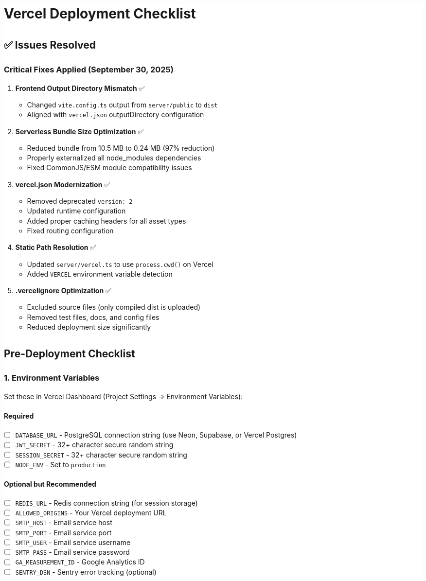 # Vercel Deployment Checklist

## ✅ Issues Resolved

### Critical Fixes Applied (September 30, 2025)

1. **Frontend Output Directory Mismatch** ✅
   - Changed `vite.config.ts` output from `server/public` to `dist`
   - Aligned with `vercel.json` outputDirectory configuration

2. **Serverless Bundle Size Optimization** ✅
   - Reduced bundle from 10.5 MB to 0.24 MB (97% reduction)
   - Properly externalized all node_modules dependencies
   - Fixed CommonJS/ESM module compatibility issues

3. **vercel.json Modernization** ✅
   - Removed deprecated `version: 2`
   - Updated runtime configuration
   - Added proper caching headers for all asset types
   - Fixed routing configuration

4. **Static Path Resolution** ✅
   - Updated `server/vercel.ts` to use `process.cwd()` on Vercel
   - Added `VERCEL` environment variable detection

5. **.vercelignore Optimization** ✅
   - Excluded source files (only compiled dist is uploaded)
   - Removed test files, docs, and config files
   - Reduced deployment size significantly

## Pre-Deployment Checklist

### 1. Environment Variables

Set these in Vercel Dashboard (Project Settings → Environment Variables):

#### Required
- [ ] `DATABASE_URL` - PostgreSQL connection string (use Neon, Supabase, or Vercel Postgres)
- [ ] `JWT_SECRET` - 32+ character secure random string
- [ ] `SESSION_SECRET` - 32+ character secure random string
- [ ] `NODE_ENV` - Set to `production`

#### Optional but Recommended
- [ ] `REDIS_URL` - Redis connection string (for session storage)
- [ ] `ALLOWED_ORIGINS` - Your Vercel deployment URL
- [ ] `SMTP_HOST` - Email service host
- [ ] `SMTP_PORT` - Email service port
- [ ] `SMTP_USER` - Email service username
- [ ] `SMTP_PASS` - Email service password
- [ ] `GA_MEASUREMENT_ID` - Google Analytics ID
- [ ] `SENTRY_DSN` - Sentry error tracking (optional)
